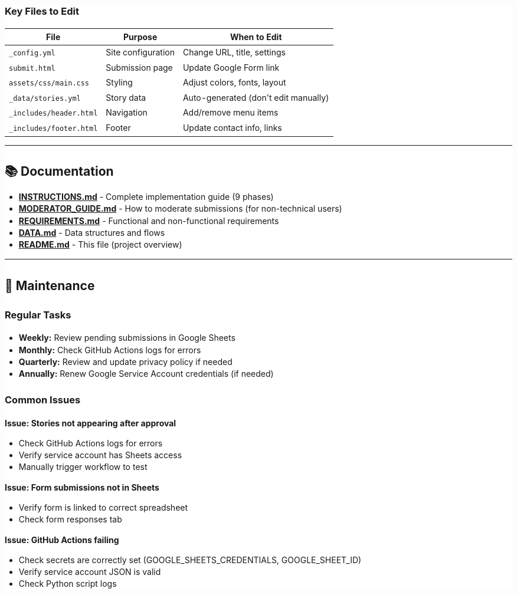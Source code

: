 ### Key Files to Edit

| File | Purpose | When to Edit |
|------|---------|--------------|
| `_config.yml` | Site configuration | Change URL, title, settings |
| `submit.html` | Submission page | Update Google Form link |
| `assets/css/main.css` | Styling | Adjust colors, fonts, layout |
| `_data/stories.yml` | Story data | Auto-generated (don't edit manually) |
| `_includes/header.html` | Navigation | Add/remove menu items |
| `_includes/footer.html` | Footer | Update contact info, links |

---

## 📚 Documentation

- **[INSTRUCTIONS.md](INSTRUCTIONS.md)** - Complete implementation guide (9 phases)
- **[MODERATOR_GUIDE.md](MODERATOR_GUIDE.md)** - How to moderate submissions (for non-technical users)
- **[REQUIREMENTS.md](REQUIREMENTS.md)** - Functional and non-functional requirements
- **[DATA.md](DATA.md)** - Data structures and flows
- **[README.md](README.md)** - This file (project overview)

---

## 🔧 Maintenance

### Regular Tasks

- **Weekly:** Review pending submissions in Google Sheets
- **Monthly:** Check GitHub Actions logs for errors
- **Quarterly:** Review and update privacy policy if needed
- **Annually:** Renew Google Service Account credentials (if needed)

### Common Issues

**Issue: Stories not appearing after approval**
- Check GitHub Actions logs for errors
- Verify service account has Sheets access
- Manually trigger workflow to test

**Issue: Form submissions not in Sheets**
- Verify form is linked to correct spreadsheet
- Check form responses tab

**Issue: GitHub Actions failing**
- Check secrets are correctly set (GOOGLE_SHEETS_CREDENTIALS, GOOGLE_SHEET_ID)
- Verify service account JSON is valid
- Check Python script logs

